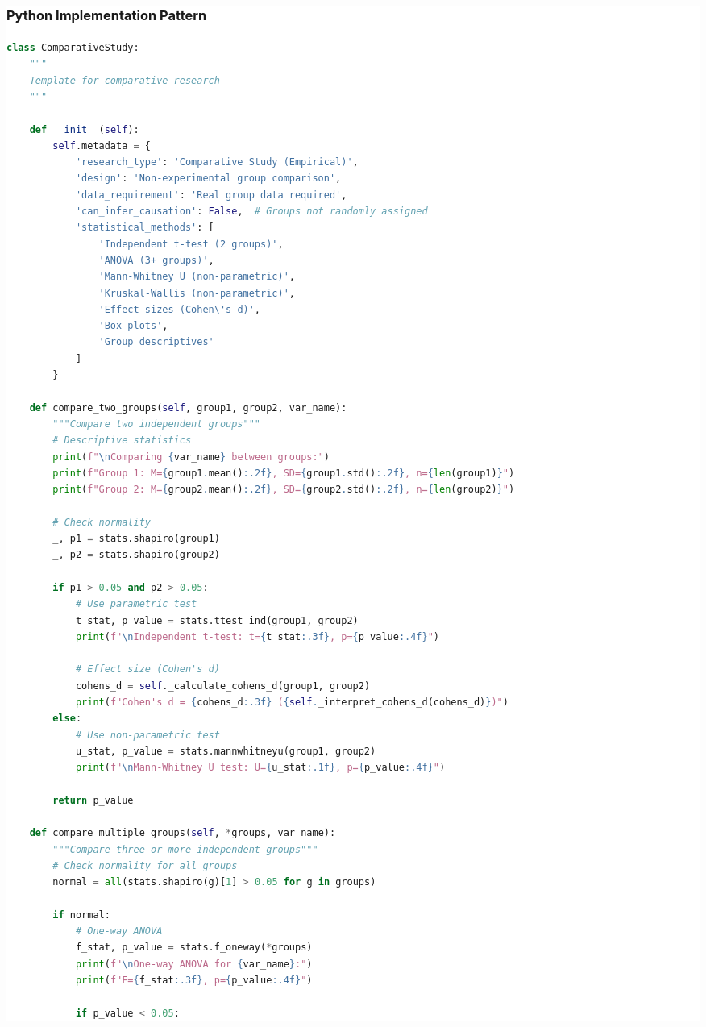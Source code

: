 ### Python Implementation Pattern

```python
class ComparativeStudy:
    """
    Template for comparative research
    """
    
    def __init__(self):
        self.metadata = {
            'research_type': 'Comparative Study (Empirical)',
            'design': 'Non-experimental group comparison',
            'data_requirement': 'Real group data required',
            'can_infer_causation': False,  # Groups not randomly assigned
            'statistical_methods': [
                'Independent t-test (2 groups)',
                'ANOVA (3+ groups)',
                'Mann-Whitney U (non-parametric)',
                'Kruskal-Wallis (non-parametric)',
                'Effect sizes (Cohen\'s d)',
                'Box plots',
                'Group descriptives'
            ]
        }
    
    def compare_two_groups(self, group1, group2, var_name):
        """Compare two independent groups"""
        # Descriptive statistics
        print(f"\nComparing {var_name} between groups:")
        print(f"Group 1: M={group1.mean():.2f}, SD={group1.std():.2f}, n={len(group1)}")
        print(f"Group 2: M={group2.mean():.2f}, SD={group2.std():.2f}, n={len(group2)}")
        
        # Check normality
        _, p1 = stats.shapiro(group1)
        _, p2 = stats.shapiro(group2)
        
        if p1 > 0.05 and p2 > 0.05:
            # Use parametric test
            t_stat, p_value = stats.ttest_ind(group1, group2)
            print(f"\nIndependent t-test: t={t_stat:.3f}, p={p_value:.4f}")
            
            # Effect size (Cohen's d)
            cohens_d = self._calculate_cohens_d(group1, group2)
            print(f"Cohen's d = {cohens_d:.3f} ({self._interpret_cohens_d(cohens_d)})")
        else:
            # Use non-parametric test
            u_stat, p_value = stats.mannwhitneyu(group1, group2)
            print(f"\nMann-Whitney U test: U={u_stat:.1f}, p={p_value:.4f}")
        
        return p_value
    
    def compare_multiple_groups(self, *groups, var_name):
        """Compare three or more independent groups"""
        # Check normality for all groups
        normal = all(stats.shapiro(g)[1] > 0.05 for g in groups)
        
        if normal:
            # One-way ANOVA
            f_stat, p_value = stats.f_oneway(*groups)
            print(f"\nOne-way ANOVA for {var_name}:")
            print(f"F={f_stat:.3f}, p={p_value:.4f}")
            
            if p_value < 0.05:
```